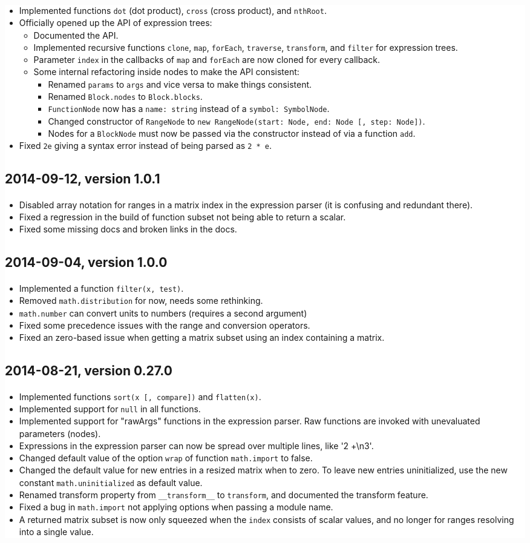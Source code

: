 - Implemented functions `dot` (dot product), `cross` (cross product), and
  `nthRoot`.
- Officially opened up the API of expression trees:
  - Documented the API.
  - Implemented recursive functions `clone`, `map`, `forEach`, `traverse`,
    `transform`, and `filter` for expression trees.
  - Parameter `index` in the callbacks of `map` and `forEach` are now cloned
    for every callback.
  - Some internal refactoring inside nodes to make the API consistent:
    - Renamed `params` to `args` and vice versa to make things consistent.
    - Renamed `Block.nodes` to `Block.blocks`.
    - `FunctionNode` now has a `name: string` instead of a `symbol: SymbolNode`.
    - Changed constructor of `RangeNode` to
      `new RangeNode(start: Node, end: Node [, step: Node])`.
    - Nodes for a `BlockNode` must now be passed via the constructor instead
      of via a function `add`.
- Fixed `2e` giving a syntax error instead of being parsed as `2 * e`.


## 2014-09-12, version 1.0.1

- Disabled array notation for ranges in a matrix index in the expression parser 
  (it is confusing and redundant there).
- Fixed a regression in the build of function subset not being able to return
  a scalar.
- Fixed some missing docs and broken links in the docs.


## 2014-09-04, version 1.0.0

- Implemented a function `filter(x, test)`.
- Removed `math.distribution` for now, needs some rethinking.
- `math.number` can convert units to numbers (requires a second argument)
- Fixed some precedence issues with the range and conversion operators.
- Fixed an zero-based issue when getting a matrix subset using an index 
  containing a matrix.


## 2014-08-21, version 0.27.0

- Implemented functions `sort(x [, compare])` and `flatten(x)`.
- Implemented support for `null` in all functions.
- Implemented support for "rawArgs" functions in the expression parser. Raw 
  functions are invoked with unevaluated parameters (nodes).
- Expressions in the expression parser can now be spread over multiple lines,
  like '2 +\n3'.
- Changed default value of the option `wrap` of function `math.import` to false.
- Changed the default value for new entries in a resized matrix when to zero. 
  To leave new entries uninitialized, use the new constant `math.uninitialized` 
  as default value.
- Renamed transform property from `__transform__` to `transform`, and documented
  the transform feature.
- Fixed a bug in `math.import` not applying options when passing a module name.
- A returned matrix subset is now only squeezed when the `index` consists of
  scalar values, and no longer for ranges resolving into a single value. 
